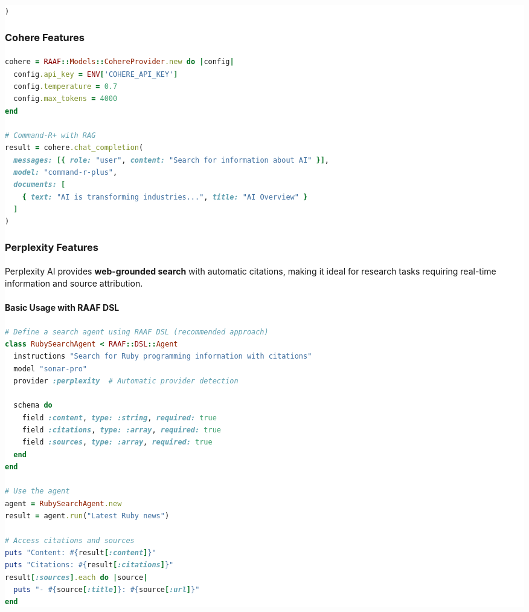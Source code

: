 ```ruby
)
```

### Cohere Features

```ruby
cohere = RAAF::Models::CohereProvider.new do |config|
  config.api_key = ENV['COHERE_API_KEY']
  config.temperature = 0.7
  config.max_tokens = 4000
end

# Command-R+ with RAG
result = cohere.chat_completion(
  messages: [{ role: "user", content: "Search for information about AI" }],
  model: "command-r-plus",
  documents: [
    { text: "AI is transforming industries...", title: "AI Overview" }
  ]
)
```

### Perplexity Features

Perplexity AI provides **web-grounded search** with automatic citations, making it ideal for research tasks requiring real-time information and source attribution.

#### Basic Usage with RAAF DSL

```ruby
# Define a search agent using RAAF DSL (recommended approach)
class RubySearchAgent < RAAF::DSL::Agent
  instructions "Search for Ruby programming information with citations"
  model "sonar-pro"
  provider :perplexity  # Automatic provider detection

  schema do
    field :content, type: :string, required: true
    field :citations, type: :array, required: true
    field :sources, type: :array, required: true
  end
end

# Use the agent
agent = RubySearchAgent.new
result = agent.run("Latest Ruby news")

# Access citations and sources
puts "Content: #{result[:content]}"
puts "Citations: #{result[:citations]}"
result[:sources].each do |source|
  puts "- #{source[:title]}: #{source[:url]}"
end
```
